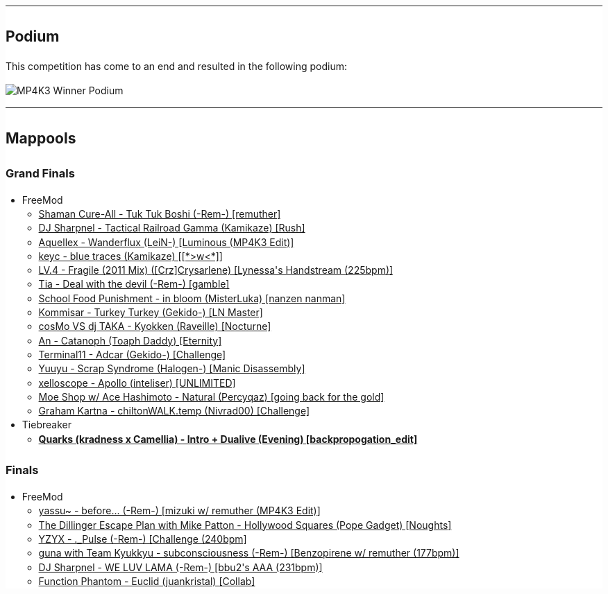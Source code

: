 
---

## Podium

This competition has come to an end and resulted in the following podium:

![MP4K3 Winner Podium](img/podium.png)

---

## Mappools

### Grand Finals

- FreeMod
  - [Shaman Cure-All - Tuk Tuk Boshi (-Rem-) \[remuther\]](https://osu.ppy.sh/beatmapsets/1010796#mania/2115856)
  - [DJ Sharpnel - Tactical Railroad Gamma (Kamikaze) \[Rush\]](https://osu.ppy.sh/beatmapsets/996504#mania/2084422)
  - [Aquellex - Wanderflux (LeiN-) \[Luminous (MP4K3 Edit)\]](https://osu.ppy.sh/beatmapsets/1010684#mania/2115663)
  - [keyc - blue traces (Kamikaze) \[\[\*>w<\*\]\]](https://osu.ppy.sh/beatmapsets/853515#mania/1783808)
  - [LV.4 - Fragile (2011 Mix) (\[Crz\]Crysarlene) \[Lynessa's Handstream (225bpm)\]](https://osu.ppy.sh/beatmapsets/1007085#mania/2115843)
  - [Tia - Deal with the devil (-Rem-) \[gamble\]](https://osu.ppy.sh/beatmapsets/995384#mania/2082239)
  - [School Food Punishment - in bloom (MisterLuka) \[nanzen nanman\]](https://osu.ppy.sh/beatmapsets/884072#mania/1848003)
  - [Kommisar - Turkey Turkey (Gekido-) \[LN Master\]](https://osu.ppy.sh/beatmapsets/852916#mania/1782630)
  - [cosMo VS dj TAKA - Kyokken (Raveille) \[Nocturne\]](https://osu.ppy.sh/beatmapsets/895828#mania/1871803)
  - [An - Catanoph (Toaph Daddy) \[Eternity\]](https://osu.ppy.sh/beatmapsets/696257#mania/1474927)
  - [Terminal11 - Adcar (Gekido-) \[Challenge\]](https://osu.ppy.sh/beatmapsets/911470#mania/1902611)
  - [Yuuyu - Scrap Syndrome (Halogen-) \[Manic Disassembly\]](https://osu.ppy.sh/beatmapsets/663256#mania/1403908)
  - [xelloscope - Apollo (inteliser) \[UNLIMITED\]](https://osu.ppy.sh/beatmapsets/727736#mania/1536569)
  - [Moe Shop w/ Ace Hashimoto - Natural (Percyqaz) \[going back for the gold\]](https://osu.ppy.sh/beatmapsets/784021#mania/1646203)
  - [Graham Kartna - chiltonWALK.temp (Nivrad00) \[Challenge\]](https://osu.ppy.sh/beatmapsets/1010184#mania/2114659)
- Tiebreaker
  - **[Quarks (kradness x Camellia) - Intro + Dualive (Evening) \[backpropogation\_edit\]](https://osu.ppy.sh/beatmapsets/996757#mania/2116122)**

### Finals

- FreeMod
  - [yassu~ - before... (-Rem-) \[mizuki w/ remuther (MP4K3 Edit)\]](https://osu.ppy.sh/beatmapsets/1007040#mania/2107649)
  - [The Dillinger Escape Plan with Mike Patton - Hollywood Squares (Pope Gadget) \[Noughts\]](https://osu.ppy.sh/beatmapsets/878577#mania/1837470)
  - [YZYX - .\_Pulse (-Rem-) \[Challenge (240bpm\]](https://osu.ppy.sh/beatmapsets/1007048#mania/2107663)
  - [guna with Team Kyukkyu - subconsciousness (-Rem-) \[Benzopirene w/ remuther (177bpm)\]](https://osu.ppy.sh/beatmapsets/1006457#mania/2106348)
  - [DJ Sharpnel - WE LUV LAMA (-Rem-) \[bbu2's AAA (231bpm)\]](https://osu.ppy.sh/beatmapsets/1005227#mania/2103824)
  - [Function Phantom - Euclid (juankristal) \[Collab\]](https://osu.ppy.sh/beatmapsets/658097#mania/1393891)

[flag_CL]: /wiki/shared/flag/CL.gif
[flag_ID]: /wiki/shared/flag/ID.gif
[flag_MY]: /wiki/shared/flag/MY.gif
[flag_PL]: /wiki/shared/flag/PL.gif
[flag_PH]: /wiki/shared/flag/PH.gif